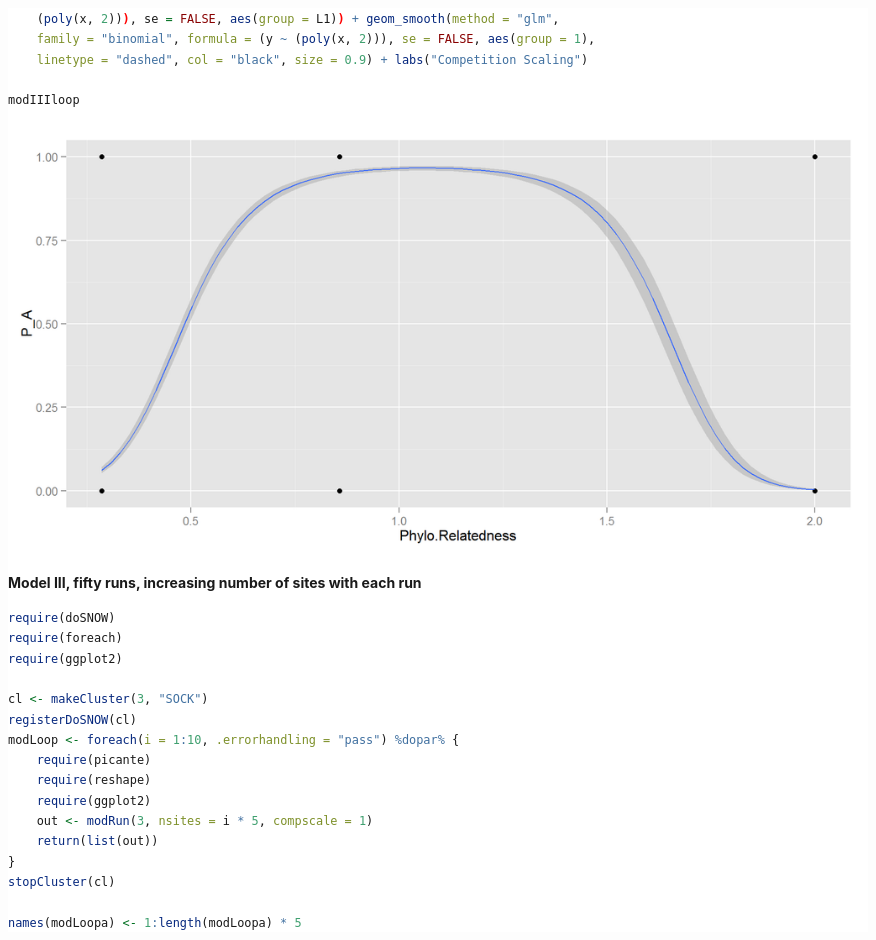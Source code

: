 ```r
    (poly(x, 2))), se = FALSE, aes(group = L1)) + geom_smooth(method = "glm", 
    family = "binomial", formula = (y ~ (poly(x, 2))), se = FALSE, aes(group = 1), 
    linetype = "dashed", col = "black", size = 0.9) + labs("Competition Scaling")

modIIIloop
```

![plot of chunk unnamed-chunk-14](figure/unnamed-chunk-14.png) 


__Model III, fifty runs, increasing number of sites with each run__


```r
require(doSNOW)
require(foreach)
require(ggplot2)

cl <- makeCluster(3, "SOCK")
registerDoSNOW(cl)
modLoop <- foreach(i = 1:10, .errorhandling = "pass") %dopar% {
    require(picante)
    require(reshape)
    require(ggplot2)
    out <- modRun(3, nsites = i * 5, compscale = 1)
    return(list(out))
}
stopCluster(cl)

names(modLoopa) <- 1:length(modLoopa) * 5
```
